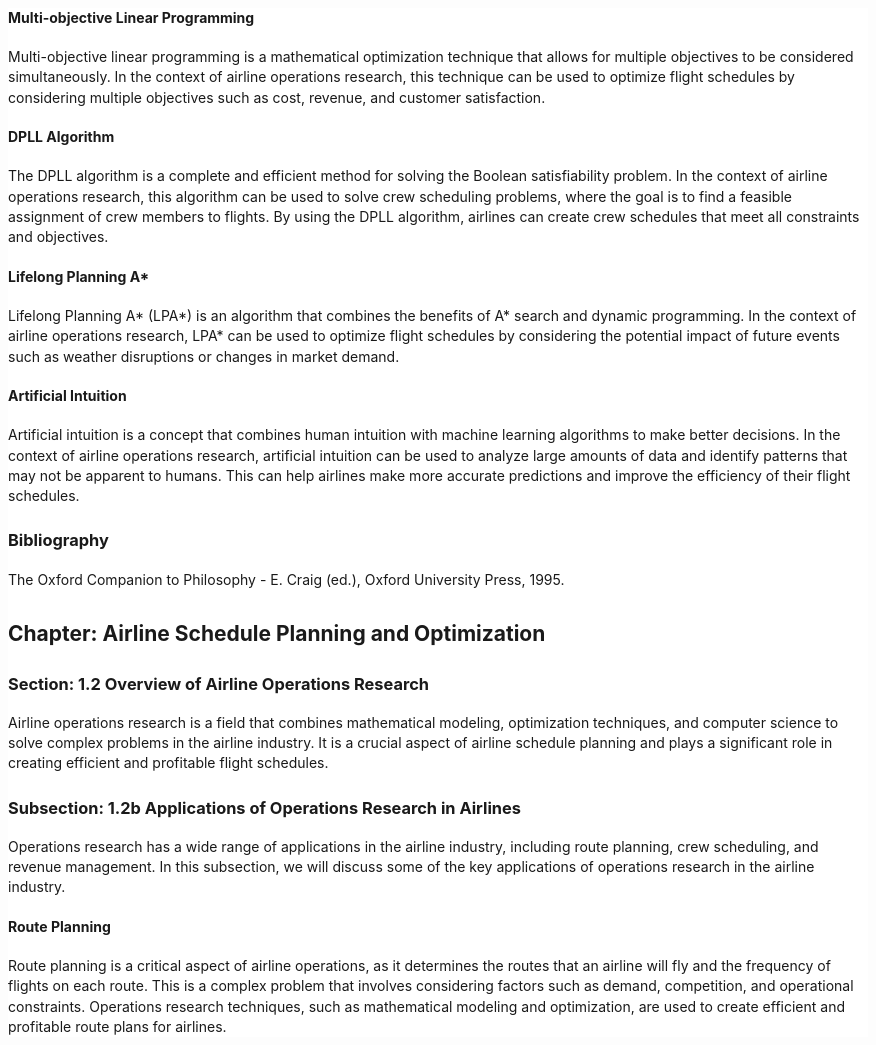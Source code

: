 #### Multi-objective Linear Programming

Multi-objective linear programming is a mathematical optimization technique that allows for multiple objectives to be considered simultaneously. In the context of airline operations research, this technique can be used to optimize flight schedules by considering multiple objectives such as cost, revenue, and customer satisfaction.

#### DPLL Algorithm

The DPLL algorithm is a complete and efficient method for solving the Boolean satisfiability problem. In the context of airline operations research, this algorithm can be used to solve crew scheduling problems, where the goal is to find a feasible assignment of crew members to flights. By using the DPLL algorithm, airlines can create crew schedules that meet all constraints and objectives.

#### Lifelong Planning A*

Lifelong Planning A* (LPA*) is an algorithm that combines the benefits of A* search and dynamic programming. In the context of airline operations research, LPA* can be used to optimize flight schedules by considering the potential impact of future events such as weather disruptions or changes in market demand.

#### Artificial Intuition

Artificial intuition is a concept that combines human intuition with machine learning algorithms to make better decisions. In the context of airline operations research, artificial intuition can be used to analyze large amounts of data and identify patterns that may not be apparent to humans. This can help airlines make more accurate predictions and improve the efficiency of their flight schedules.

### Bibliography

The Oxford Companion to Philosophy - E. Craig (ed.), Oxford University Press, 1995.


## Chapter: Airline Schedule Planning and Optimization

### Section: 1.2 Overview of Airline Operations Research

Airline operations research is a field that combines mathematical modeling, optimization techniques, and computer science to solve complex problems in the airline industry. It is a crucial aspect of airline schedule planning and plays a significant role in creating efficient and profitable flight schedules.

### Subsection: 1.2b Applications of Operations Research in Airlines

Operations research has a wide range of applications in the airline industry, including route planning, crew scheduling, and revenue management. In this subsection, we will discuss some of the key applications of operations research in the airline industry.

#### Route Planning

Route planning is a critical aspect of airline operations, as it determines the routes that an airline will fly and the frequency of flights on each route. This is a complex problem that involves considering factors such as demand, competition, and operational constraints. Operations research techniques, such as mathematical modeling and optimization, are used to create efficient and profitable route plans for airlines.
